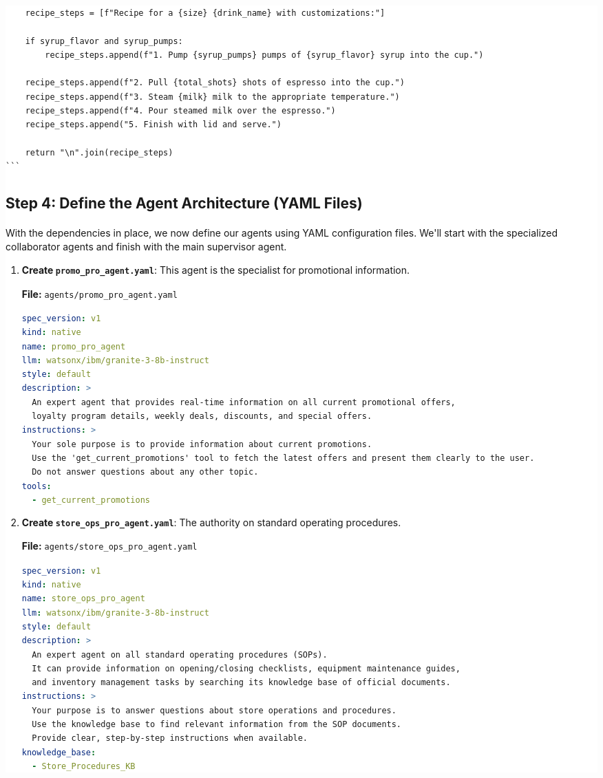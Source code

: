         recipe_steps = [f"Recipe for a {size} {drink_name} with customizations:"]
        
        if syrup_flavor and syrup_pumps:
            recipe_steps.append(f"1. Pump {syrup_pumps} pumps of {syrup_flavor} syrup into the cup.")
        
        recipe_steps.append(f"2. Pull {total_shots} shots of espresso into the cup.")
        recipe_steps.append(f"3. Steam {milk} milk to the appropriate temperature.")
        recipe_steps.append(f"4. Pour steamed milk over the espresso.")
        recipe_steps.append("5. Finish with lid and serve.")

        return "\n".join(recipe_steps)
    ```

## Step 4: Define the Agent Architecture (YAML Files)

With the dependencies in place, we now define our agents using YAML configuration files. We'll start with the specialized collaborator agents and finish with the main supervisor agent.

1.  **Create `promo_pro_agent.yaml`**: This agent is the specialist for promotional information.

    **File:** `agents/promo_pro_agent.yaml`
    ```yaml
    spec_version: v1
    kind: native
    name: promo_pro_agent
    llm: watsonx/ibm/granite-3-8b-instruct
    style: default
    description: >
      An expert agent that provides real-time information on all current promotional offers,
      loyalty program details, weekly deals, discounts, and special offers.
    instructions: >
      Your sole purpose is to provide information about current promotions.
      Use the 'get_current_promotions' tool to fetch the latest offers and present them clearly to the user.
      Do not answer questions about any other topic.
    tools:
      - get_current_promotions
    ```

2.  **Create `store_ops_pro_agent.yaml`**: The authority on standard operating procedures.

    **File:** `agents/store_ops_pro_agent.yaml`
    ```yaml
    spec_version: v1
    kind: native
    name: store_ops_pro_agent
    llm: watsonx/ibm/granite-3-8b-instruct
    style: default
    description: >
      An expert agent on all standard operating procedures (SOPs).
      It can provide information on opening/closing checklists, equipment maintenance guides,
      and inventory management tasks by searching its knowledge base of official documents.
    instructions: >
      Your purpose is to answer questions about store operations and procedures.
      Use the knowledge base to find relevant information from the SOP documents.
      Provide clear, step-by-step instructions when available.
    knowledge_base:
      - Store_Procedures_KB
    ```
